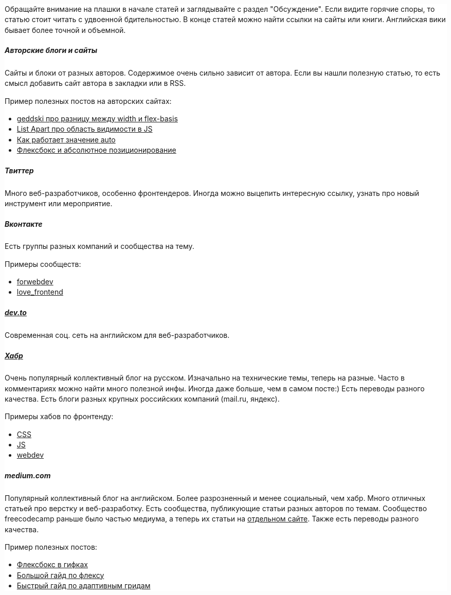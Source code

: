 Обращайте внимание на плашки в начале статей и заглядывайте с раздел "Обсуждение". Если видите горячие споры, то статью стоит читать с удвоенной бдительностью. В конце статей можно найти ссылки на сайты или книги. Английская вики бывает более точной и объемной.

##### Авторские блоги и сайты

Сайты и блоки от разных авторов. Содержимое очень сильно зависит от автора. Если вы нашли полезную статью, то есть смысл добавить сайт автора в закладки или в RSS.

Пример полезных постов на авторских сайтах:
* [geddski про разницу между width и flex-basis](https://gedd.ski/post/the-difference-between-width-and-flex-basis/)
* [List Apart про область видимости в JS](https://alistapart.com/article/fixing-variable-scope-issues-with-ecmascript-6/)
* [Как работает значение auto](https://ishadeed.com/article/auto-css/)
* [Флексбокс и абсолютное позиционирование](https://www.chenhuijing.com/blog/flexbox-and-absolute-positioning/)

##### Твиттер 

Много веб-разработчиков, особенно фронтендеров. Иногда можно выцепить интересную ссылку, узнать про новый инструмент или мероприятие.

##### Вконтакте 

Есть группы разных компаний и сообщества на тему. 

Примеры сообществ:
* [forwebdev](https://vk.com/forwebdev)
* [love_frontend](https://vk.com/love_frontend)

##### [dev.to](https://dev.to/)

Современная соц. сеть на английском для веб-разработчиков.

##### [Хабр](https://habr.com/ru/)

Очень популярный коллективный блог на русском. Изначально на технические темы, теперь на разные. Часто в комментариях можно найти много полезной инфы. Иногда даже больше, чем в самом посте:) Есть переводы разного качества. Есть блоги разных крупных российских компаний (mail.ru, яндекс).

Примеры хабов по фронтенду:
* [CSS](https://habr.com/ru/hub/css/)
* [JS](https://habr.com/ru/hub/javascript/)
* [webdev](https://habr.com/ru/hub/webdev/)

##### medium.com

Популярный коллективный блог на английском. Более разрозненный и менее социальный, чем хабр. Много отличных статьей про верстку и веб-разработку. Есть сообщества, публикующие статьи разных авторов по темам. Сообщество freecodecamp раньше было частью медиума, а теперь их статьи на [отдельном сайте](https://www.freecodecamp.org/news/). Также есть переводы разного качества.

Пример полезных постов:
* [Флексбокс в гифках](https://www.freecodecamp.org/news/an-animated-guide-to-flexbox-d280cf6afc35/)
* [Большой гайд по флексу](https://www.freecodecamp.org/news/understanding-flexbox-everything-you-need-to-know-b4013d4dc9af/)
* [Быстрый гайд по адаптивным гридам](https://www.freecodecamp.org/news/how-to-make-your-html-responsive-by-adding-a-single-line-of-css-2a62de81e431/)
